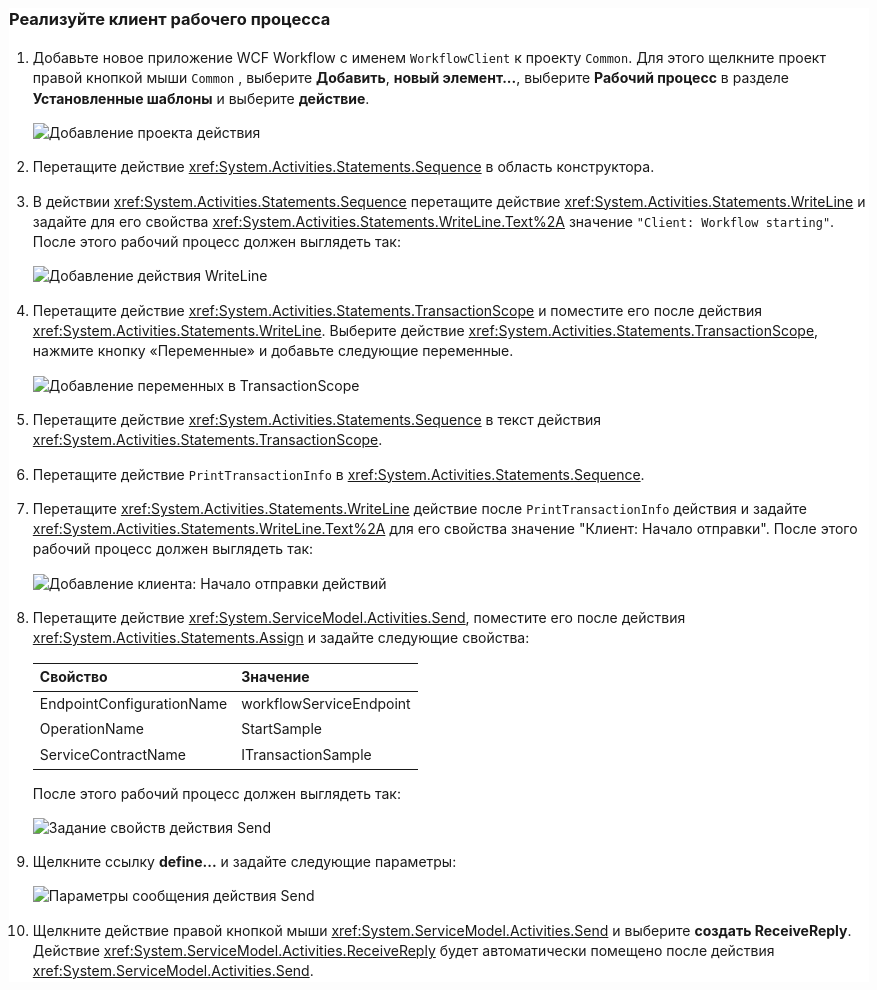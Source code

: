 ### <a name="implement-the-workflow-client"></a>Реализуйте клиент рабочего процесса  
  
1. Добавьте новое приложение WCF Workflow с именем `WorkflowClient` к проекту `Common`. Для этого щелкните проект правой кнопкой мыши `Common` , выберите **Добавить**, **новый элемент...**, выберите **Рабочий процесс** в разделе **Установленные шаблоны** и выберите **действие**.  
  
     ![Добавление проекта действия](./media/flowing-transactions-into-and-out-of-workflow-services/add-activity-project.jpg)  
  
2. Перетащите действие <xref:System.Activities.Statements.Sequence> в область конструктора.  
  
3. В действии <xref:System.Activities.Statements.Sequence> перетащите действие <xref:System.Activities.Statements.WriteLine> и задайте для его свойства <xref:System.Activities.Statements.WriteLine.Text%2A> значение `"Client: Workflow starting"`. После этого рабочий процесс должен выглядеть так:  
  
     ![Добавление действия WriteLine](./media/flowing-transactions-into-and-out-of-workflow-services/add-writeline-activity.jpg)  
  
4. Перетащите действие <xref:System.Activities.Statements.TransactionScope> и поместите его после действия <xref:System.Activities.Statements.WriteLine>.  Выберите действие <xref:System.Activities.Statements.TransactionScope>, нажмите кнопку «Переменные» и добавьте следующие переменные.  
  
     ![Добавление переменных в TransactionScope](./media/flowing-transactions-into-and-out-of-workflow-services/transactionscope-variables.jpg)  
  
5. Перетащите действие <xref:System.Activities.Statements.Sequence> в текст действия <xref:System.Activities.Statements.TransactionScope>.  
  
6. Перетащите действие `PrintTransactionInfo` в <xref:System.Activities.Statements.Sequence>.  
  
7. Перетащите <xref:System.Activities.Statements.WriteLine> действие после `PrintTransactionInfo` действия и задайте <xref:System.Activities.Statements.WriteLine.Text%2A> для его свойства значение "Клиент: Начало отправки". После этого рабочий процесс должен выглядеть так:  
  
     ![Добавление клиента: Начало отправки действий](./media/flowing-transactions-into-and-out-of-workflow-services/client-add-cbs-writeline.jpg)  
  
8. Перетащите действие <xref:System.ServiceModel.Activities.Send>, поместите его после действия <xref:System.Activities.Statements.Assign> и задайте следующие свойства:  
  
    |Свойство|Значение|  
    |--------------|-----------|  
    |EndpointConfigurationName|workflowServiceEndpoint|  
    |OperationName|StartSample|  
    |ServiceContractName|ITransactionSample|  
  
     После этого рабочий процесс должен выглядеть так:  
  
     ![Задание свойств действия Send](./media/flowing-transactions-into-and-out-of-workflow-services/client-send-activity-settings.jpg)  
  
9. Щелкните ссылку **define...** и задайте следующие параметры:  
  
     ![Параметры сообщения действия Send](./media/flowing-transactions-into-and-out-of-workflow-services/send-message-settings.jpg)  
  
10. Щелкните действие правой кнопкой мыши <xref:System.ServiceModel.Activities.Send> и выберите **создать ReceiveReply**. Действие <xref:System.ServiceModel.Activities.ReceiveReply> будет автоматически помещено после действия <xref:System.ServiceModel.Activities.Send>.  
  